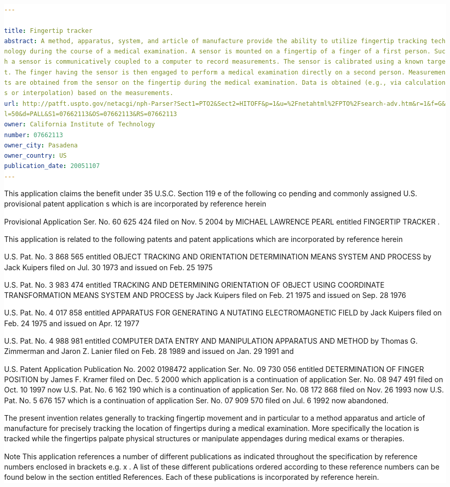 ```yaml
---

title: Fingertip tracker
abstract: A method, apparatus, system, and article of manufacture provide the ability to utilize fingertip tracking technology during the course of a medical examination. A sensor is mounted on a fingertip of a finger of a first person. Such a sensor is communicatively coupled to a computer to record measurements. The sensor is calibrated using a known target. The finger having the sensor is then engaged to perform a medical examination directly on a second person. Measurements are obtained from the sensor on the fingertip during the medical examination. Data is obtained (e.g., via calculations or interpolation) based on the measurements.
url: http://patft.uspto.gov/netacgi/nph-Parser?Sect1=PTO2&Sect2=HITOFF&p=1&u=%2Fnetahtml%2FPTO%2Fsearch-adv.htm&r=1&f=G&l=50&d=PALL&S1=07662113&OS=07662113&RS=07662113
owner: California Institute of Technology
number: 07662113
owner_city: Pasadena
owner_country: US
publication_date: 20051107
---
```

This application claims the benefit under 35 U.S.C. Section 119 e of the following co pending and commonly assigned U.S. provisional patent application s which is are incorporated by reference herein 

Provisional Application Ser. No. 60 625 424 filed on Nov. 5 2004 by MICHAEL LAWRENCE PEARL entitled FINGERTIP TRACKER .

This application is related to the following patents and patent applications which are incorporated by reference herein 

U.S. Pat. No. 3 868 565 entitled OBJECT TRACKING AND ORIENTATION DETERMINATION MEANS SYSTEM AND PROCESS by Jack Kuipers filed on Jul. 30 1973 and issued on Feb. 25 1975 

U.S. Pat. No. 3 983 474 entitled TRACKING AND DETERMINING ORIENTATION OF OBJECT USING COORDINATE TRANSFORMATION MEANS SYSTEM AND PROCESS by Jack Kuipers filed on Feb. 21 1975 and issued on Sep. 28 1976 

U.S. Pat. No. 4 017 858 entitled APPARATUS FOR GENERATING A NUTATING ELECTROMAGNETIC FIELD by Jack Kuipers filed on Feb. 24 1975 and issued on Apr. 12 1977 

U.S. Pat. No. 4 988 981 entitled COMPUTER DATA ENTRY AND MANIPULATION APPARATUS AND METHOD by Thomas G. Zimmerman and Jaron Z. Lanier filed on Feb. 28 1989 and issued on Jan. 29 1991 and

U.S. Patent Application Publication No. 2002 0198472 application Ser. No. 09 730 056 entitled DETERMINATION OF FINGER POSITION by James F. Kramer filed on Dec. 5 2000 which application is a continuation of application Ser. No. 08 947 491 filed on Oct. 10 1997 now U.S. Pat. No. 6 162 190 which is a continuation of application Ser. No. 08 172 868 filed on Nov. 26 1993 now U.S. Pat. No. 5 676 157 which is a continuation of application Ser. No. 07 909 570 filed on Jul. 6 1992 now abandoned.

The present invention relates generally to tracking fingertip movement and in particular to a method apparatus and article of manufacture for precisely tracking the location of fingertips during a medical examination. More specifically the location is tracked while the fingertips palpate physical structures or manipulate appendages during medical exams or therapies.

 Note This application references a number of different publications as indicated throughout the specification by reference numbers enclosed in brackets e.g. x . A list of these different publications ordered according to these reference numbers can be found below in the section entitled References. Each of these publications is incorporated by reference herein. 
